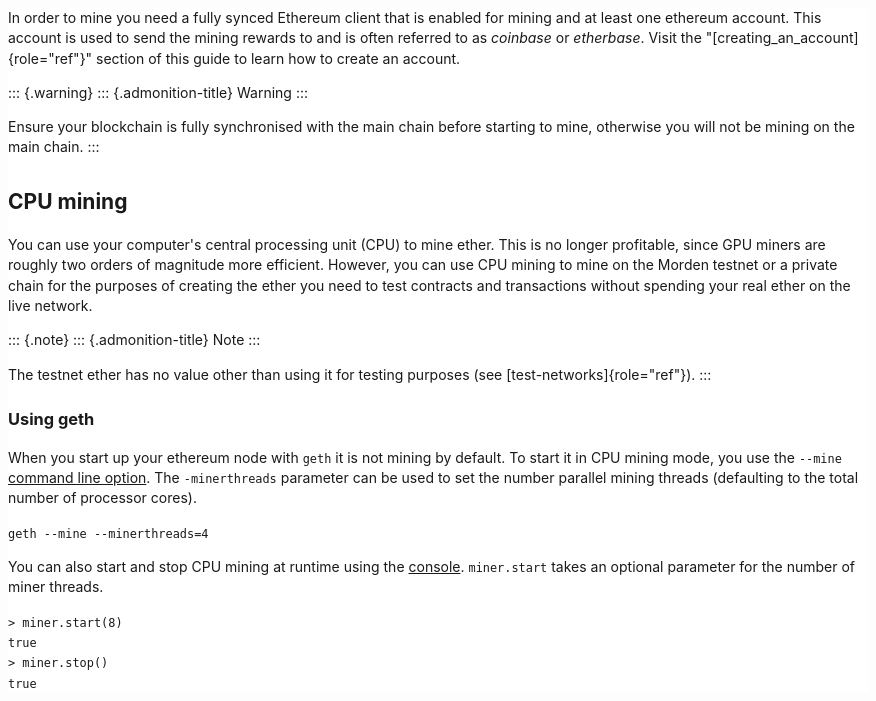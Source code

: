 In order to mine you need a fully synced Ethereum client that is enabled
for mining and at least one ethereum account. This account is used to
send the mining rewards to and is often referred to as *coinbase* or
*etherbase*. Visit the \"[creating\_an\_account]{role="ref"}\" section
of this guide to learn how to create an account.

::: {.warning}
::: {.admonition-title}
Warning
:::

Ensure your blockchain is fully synchronised with the main chain before
starting to mine, otherwise you will not be mining on the main chain.
:::

## CPU mining

You can use your computer\'s central processing unit (CPU) to mine
ether. This is no longer profitable, since GPU miners are roughly two
orders of magnitude more efficient. However, you can use CPU mining to
mine on the Morden testnet or a private chain for the purposes of
creating the ether you need to test contracts and transactions without
spending your real ether on the live network.

::: {.note}
::: {.admonition-title}
Note
:::

The testnet ether has no value other than using it for testing purposes
(see [test-networks]{role="ref"}).
:::

### Using geth

When you start up your ethereum node with `geth` it is not mining by
default. To start it in CPU mining mode, you use the `--mine` [command
line
option](https://github.com/ethereum/go-ethereum/wiki/Command-Line-Options).
The `-minerthreads` parameter can be used to set the number parallel
mining threads (defaulting to the total number of processor cores).

`geth --mine --minerthreads=4`

You can also start and stop CPU mining at runtime using the
[console](https://github.com/ethereum/go-ethereum/wiki/JavaScript-Console#adminminerstart).
`miner.start` takes an optional parameter for the number of miner
threads.

``` {.sourceCode .Javascript}
> miner.start(8)
true
> miner.stop()
true
```
